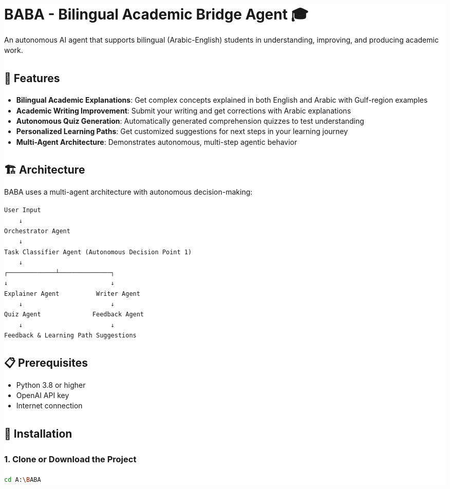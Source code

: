 # BABA - Bilingual Academic Bridge Agent 🎓

An autonomous AI agent that supports bilingual (Arabic-English) students in understanding, improving, and producing academic work.

## 🌟 Features

- **Bilingual Academic Explanations**: Get complex concepts explained in both English and Arabic with Gulf-region examples
- **Academic Writing Improvement**: Submit your writing and get corrections with Arabic explanations
- **Autonomous Quiz Generation**: Automatically generated comprehension quizzes to test understanding
- **Personalized Learning Paths**: Get customized suggestions for next steps in your learning journey
- **Multi-Agent Architecture**: Demonstrates autonomous, multi-step agentic behavior

## 🏗️ Architecture

BABA uses a multi-agent architecture with autonomous decision-making:

```
User Input
    ↓
Orchestrator Agent
    ↓
Task Classifier Agent (Autonomous Decision Point 1)
    ↓
┌─────────────┴──────────────┐
↓                            ↓
Explainer Agent          Writer Agent
    ↓                        ↓
Quiz Agent              Feedback Agent
    ↓                        ↓
Feedback & Learning Path Suggestions
```

## 📋 Prerequisites

- Python 3.8 or higher
- OpenAI API key
- Internet connection

## 🚀 Installation

### 1. Clone or Download the Project

```bash
cd A:\BABA
```
